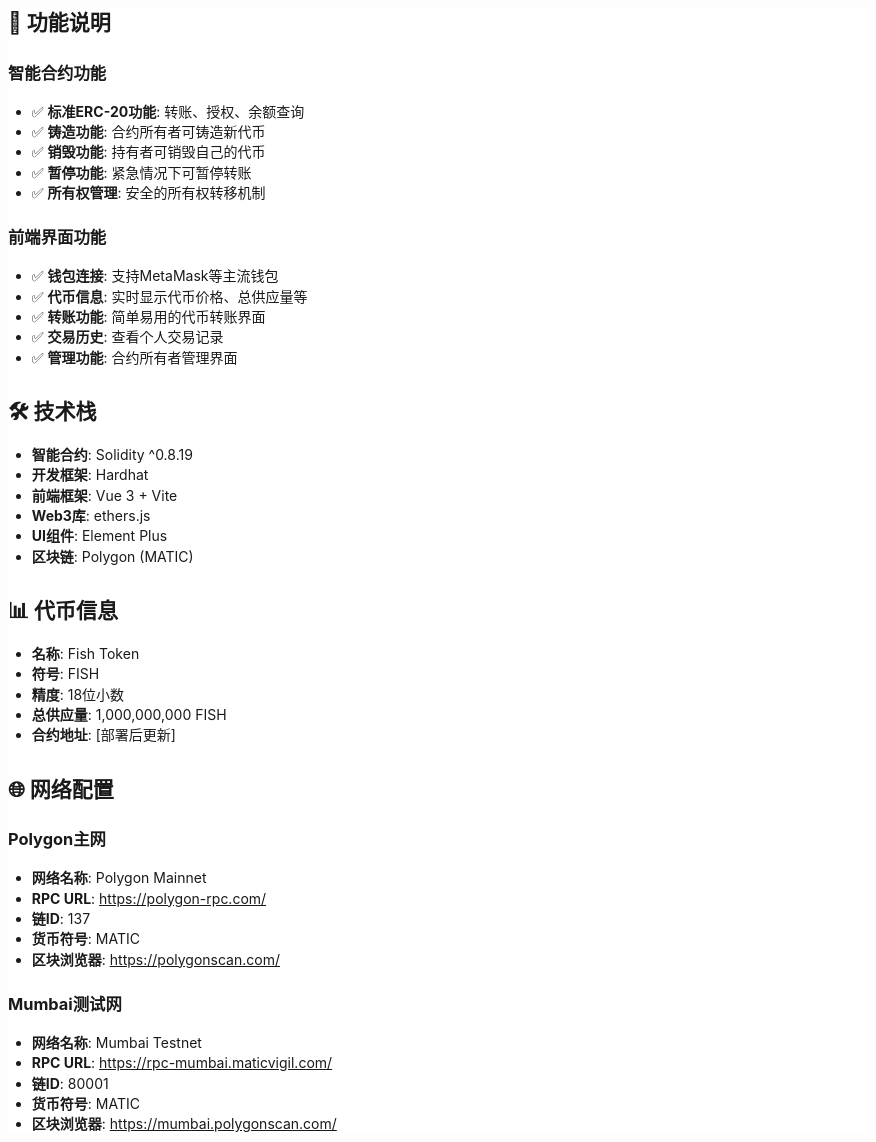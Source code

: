 ## 📖 功能说明

### 智能合约功能
- ✅ **标准ERC-20功能**: 转账、授权、余额查询
- ✅ **铸造功能**: 合约所有者可铸造新代币
- ✅ **销毁功能**: 持有者可销毁自己的代币
- ✅ **暂停功能**: 紧急情况下可暂停转账
- ✅ **所有权管理**: 安全的所有权转移机制

### 前端界面功能
- ✅ **钱包连接**: 支持MetaMask等主流钱包
- ✅ **代币信息**: 实时显示代币价格、总供应量等
- ✅ **转账功能**: 简单易用的代币转账界面
- ✅ **交易历史**: 查看个人交易记录
- ✅ **管理功能**: 合约所有者管理界面

## 🛠️ 技术栈
- **智能合约**: Solidity ^0.8.19
- **开发框架**: Hardhat
- **前端框架**: Vue 3 + Vite
- **Web3库**: ethers.js
- **UI组件**: Element Plus
- **区块链**: Polygon (MATIC)

## 📊 代币信息
- **名称**: Fish Token
- **符号**: FISH
- **精度**: 18位小数
- **总供应量**: 1,000,000,000 FISH
- **合约地址**: [部署后更新]

## 🌐 网络配置

### Polygon主网
- **网络名称**: Polygon Mainnet
- **RPC URL**: https://polygon-rpc.com/
- **链ID**: 137
- **货币符号**: MATIC
- **区块浏览器**: https://polygonscan.com/

### Mumbai测试网
- **网络名称**: Mumbai Testnet
- **RPC URL**: https://rpc-mumbai.maticvigil.com/
- **链ID**: 80001
- **货币符号**: MATIC
- **区块浏览器**: https://mumbai.polygonscan.com/
